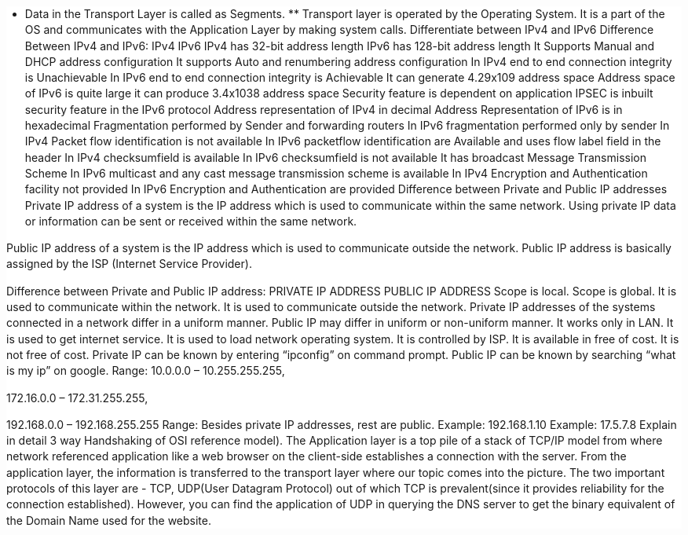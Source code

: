 -   Data in the Transport Layer is called as Segments. \*\* Transport
    layer is operated by the Operating System. It is a part of the OS
    and communicates with the Application Layer by making system calls.
    Differentiate between IPv4 and IPv6 Difference Between IPv4 and
    IPv6: IPv4 IPv6 IPv4 has 32-bit address length IPv6 has 128-bit
    address length It Supports Manual and DHCP address configuration It
    supports Auto and renumbering address configuration In IPv4 end to
    end connection integrity is Unachievable In IPv6 end to end
    connection integrity is Achievable It can generate 4.29x109 address
    space Address space of IPv6 is quite large it can produce 3.4x1038
    address space Security feature is dependent on application IPSEC is
    inbuilt security feature in the IPv6 protocol Address representation
    of IPv4 in decimal Address Representation of IPv6 is in hexadecimal
    Fragmentation performed by Sender and forwarding routers In IPv6
    fragmentation performed only by sender In IPv4 Packet flow
    identification is not available In IPv6 packetflow identification
    are Available and uses flow label field in the header In IPv4
    checksumfield is available In IPv6 checksumfield is not available It
    has broadcast Message Transmission Scheme In IPv6 multicast and any
    cast message transmission scheme is available In IPv4 Encryption and
    Authentication facility not provided In IPv6 Encryption and
    Authentication are provided Difference between Private and Public IP
    addresses Private IP address of a system is the IP address which is
    used to communicate within the same network. Using private IP data
    or information can be sent or received within the same network.

Public IP address of a system is the IP address which is used to
communicate outside the network. Public IP address is basically assigned
by the ISP (Internet Service Provider).

Difference between Private and Public IP address: PRIVATE IP ADDRESS
PUBLIC IP ADDRESS Scope is local. Scope is global. It is used to
communicate within the network. It is used to communicate outside the
network. Private IP addresses of the systems connected in a network
differ in a uniform manner. Public IP may differ in uniform or
non-uniform manner. It works only in LAN. It is used to get internet
service. It is used to load network operating system. It is controlled
by ISP. It is available in free of cost. It is not free of cost. Private
IP can be known by entering “ipconfig” on command prompt. Public IP can
be known by searching “what is my ip” on google. Range: 10.0.0.0 –
10.255.255.255,

172.16.0.0 – 172.31.255.255,

192.168.0.0 – 192.168.255.255 Range: Besides private IP addresses, rest
are public. Example: 192.168.1.10 Example: 17.5.7.8 Explain in detail 3
way Handshaking of OSI reference model). The Application layer is a top
pile of a stack of TCP/IP model from where network referenced
application like a web browser on the client-side establishes a
connection with the server. From the application layer, the information
is transferred to the transport layer where our topic comes into the
picture. The two important protocols of this layer are - TCP, UDP(User
Datagram Protocol) out of which TCP is prevalent(since it provides
reliability for the connection established). However, you can find the
application of UDP in querying the DNS server to get the binary
equivalent of the Domain Name used for the website.
